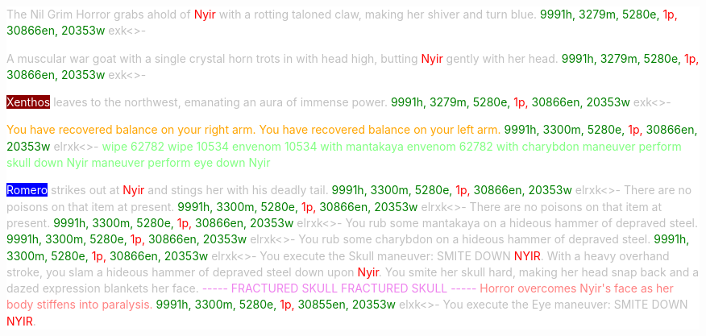 </font><font color="#C0C0C0">The Nil Grim Horror grabs ahold of </font><font color="#FF0000">Nyir</font><font color="#C0C0C0"> with a rotting taloned claw, making her shiver and turn blue.
</font><font color="#008000">9991h, 3279m, 5280e, </font><font color="#FF0000">1p, </font><font color="#008000">30866en, 20353w </font><font color="#C0C0C0">exk<>-</font><font color="#90EE90"> <XBHSPFA>

</font><font color="#C0C0C0">A muscular war goat with a single crystal horn trots in with head high, butting </font><font color="#FF0000">Nyir</font><font color="#C0C0C0"> gently with her head.
</font><font color="#008000">9991h, 3279m, 5280e, </font><font color="#FF0000">1p, </font><font color="#008000">30866en, 20353w </font><font color="#C0C0C0">exk<>-</font><font color="#90EE90"> <XBHSPFA>

</font><font color="#FFFFFF"><span style="color: #FFFFFF; background: #8B0000">Xenthos</span></font><font color="#C0C0C0"> leaves to the northwest, emanating an aura of immense power.
</font><font color="#008000">9991h, 3279m, 5280e, </font><font color="#FF0000">1p, </font><font color="#008000">30866en, 20353w </font><font color="#C0C0C0">exk<>-</font><font color="#90EE90"> <XBHSPFA>

</font><font color="#FFA500">You have recovered balance on your right arm.
You have recovered balance on your left arm.
</font><font color="#008000">9991h, 3300m, 5280e, </font><font color="#FF0000">1p, </font><font color="#008000">30866en, 20353w </font><font color="#C0C0C0">elrxk<>-</font><font color="#90EE90"> <XBHSPFA>
</font><font color="#80FF80">wipe 62782
wipe 10534
envenom 10534 with mantakaya
envenom 62782 with charybdon
maneuver perform skull down Nyir
maneuver perform eye down Nyir

</font><font color="#FFFFFF"><span style="color: #FFFFFF; background: #0000FF">Romero</span></font><font color="#C0C0C0"> strikes out at </font><font color="#FF0000">Nyir</font><font color="#C0C0C0"> and stings her with his deadly tail.
</font><font color="#008000">9991h, 3300m, 5280e, </font><font color="#FF0000">1p, </font><font color="#008000">30866en, 20353w </font><font color="#C0C0C0">elrxk<>-</font><font color="#90EE90"> <XBHSPFA>
</font><font color="#C0C0C0">There are no poisons on that item at present.
</font><font color="#008000">9991h, 3300m, 5280e, </font><font color="#FF0000">1p, </font><font color="#008000">30866en, 20353w </font><font color="#C0C0C0">elrxk<>-</font><font color="#90EE90"> <XBHSPFA>
</font><font color="#C0C0C0">There are no poisons on that item at present.
</font><font color="#008000">9991h, 3300m, 5280e, </font><font color="#FF0000">1p, </font><font color="#008000">30866en, 20353w </font><font color="#C0C0C0">elrxk<>-</font><font color="#90EE90"> <XBHSPFA>
</font><font color="#C0C0C0">You rub some mantakaya on a hideous hammer of depraved steel.
</font><font color="#008000">9991h, 3300m, 5280e, </font><font color="#FF0000">1p, </font><font color="#008000">30866en, 20353w </font><font color="#C0C0C0">elrxk<>-</font><font color="#90EE90"> <XBHSPFA>
</font><font color="#C0C0C0">You rub some charybdon on a hideous hammer of depraved steel.
</font><font color="#008000">9991h, 3300m, 5280e, </font><font color="#FF0000">1p, </font><font color="#008000">30866en, 20353w </font><font color="#C0C0C0">elrxk<>-</font><font color="#90EE90"> <XBHSPFA>
</font><font color="#C0C0C0">You execute the Skull maneuver: SMITE DOWN </font><font color="#FF0000">NYIR</font><font color="#C0C0C0">.
With a heavy overhand stroke, you slam a hideous hammer of depraved steel down upon </font><font color="#FF0000">Nyir</font><font color="#C0C0C0">. You smite her skull
 hard, making her head snap back and a dazed expression blankets her face.
</font><font color="#EE82EE">----- FRACTURED SKULL FRACTURED SKULL -----
</font><font color="#FF8080">Horror overcomes Nyir's face as her body stiffens into paralysis.
</font><font color="#008000">9991h, 3300m, 5280e, </font><font color="#FF0000">1p, </font><font color="#008000">30855en, 20353w </font><font color="#C0C0C0">elxk<>-</font><font color="#90EE90"> <XBHSPFA>
</font><font color="#C0C0C0">You execute the Eye maneuver: SMITE DOWN </font><font color="#FF0000">NYIR</font><font color="#C0C0C0">.